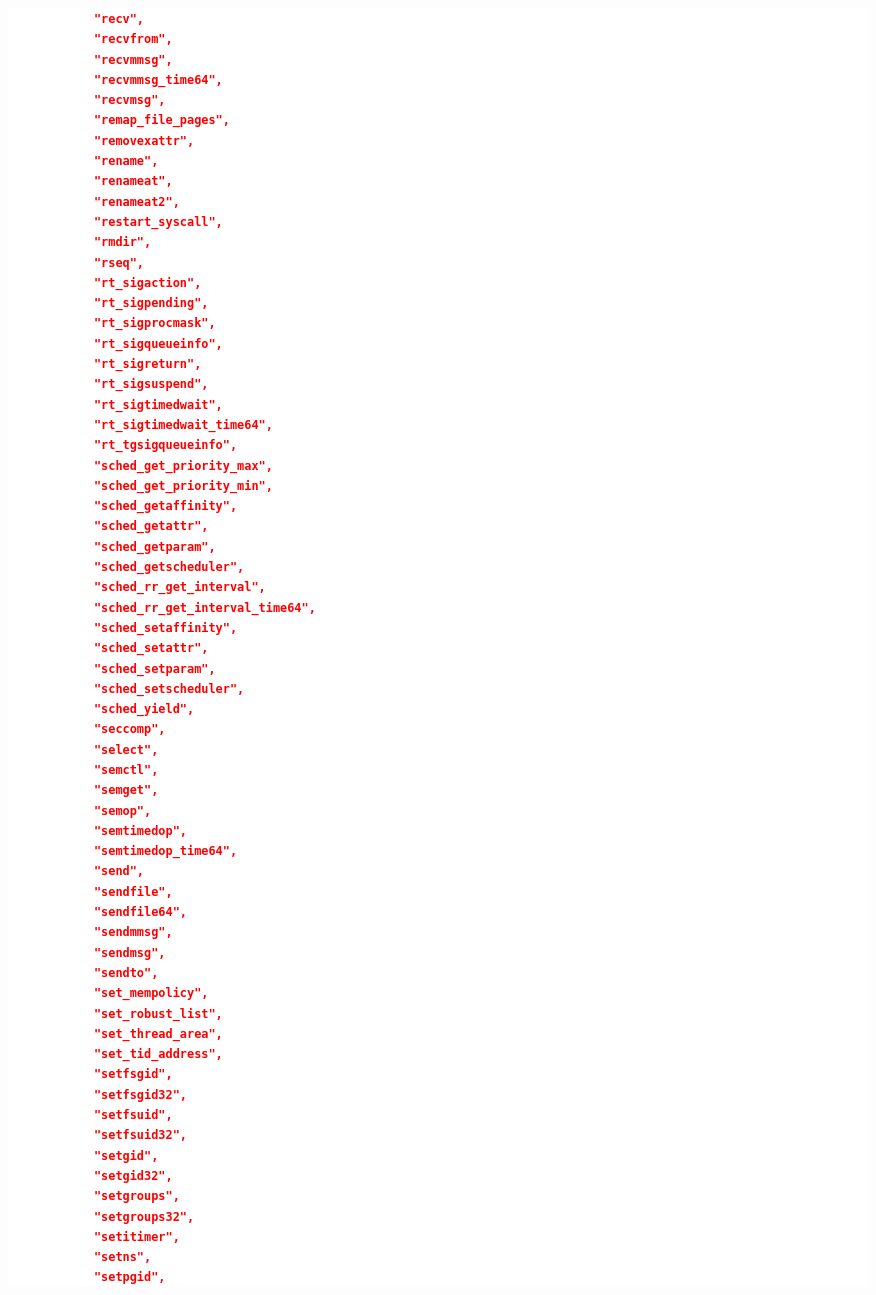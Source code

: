 ```json
            "recv",
            "recvfrom",
            "recvmmsg",
            "recvmmsg_time64",
            "recvmsg",
            "remap_file_pages",
            "removexattr",
            "rename",
            "renameat",
            "renameat2",
            "restart_syscall",
            "rmdir",
            "rseq",
            "rt_sigaction",
            "rt_sigpending",
            "rt_sigprocmask",
            "rt_sigqueueinfo",
            "rt_sigreturn",
            "rt_sigsuspend",
            "rt_sigtimedwait",
            "rt_sigtimedwait_time64",
            "rt_tgsigqueueinfo",
            "sched_get_priority_max",
            "sched_get_priority_min",
            "sched_getaffinity",
            "sched_getattr",
            "sched_getparam",
            "sched_getscheduler",
            "sched_rr_get_interval",
            "sched_rr_get_interval_time64",
            "sched_setaffinity",
            "sched_setattr",
            "sched_setparam",
            "sched_setscheduler",
            "sched_yield",
            "seccomp",
            "select",
            "semctl",
            "semget",
            "semop",
            "semtimedop",
            "semtimedop_time64",
            "send",
            "sendfile",
            "sendfile64",
            "sendmmsg",
            "sendmsg",
            "sendto",
            "set_mempolicy",
            "set_robust_list",
            "set_thread_area",
            "set_tid_address",
            "setfsgid",
            "setfsgid32",
            "setfsuid",
            "setfsuid32",
            "setgid",
            "setgid32",
            "setgroups",
            "setgroups32",
            "setitimer",
            "setns",
            "setpgid",
```